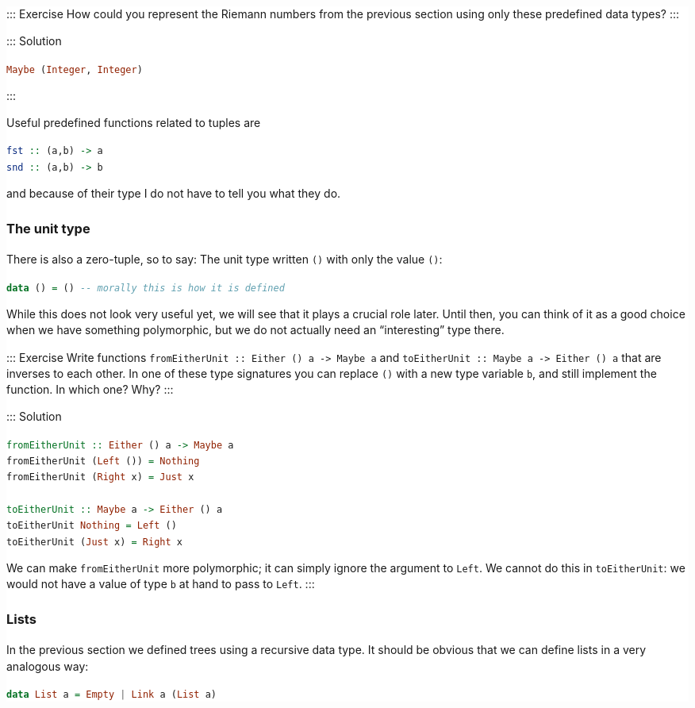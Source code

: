 ::: Exercise
How could you represent the Riemann numbers from the previous section using only these predefined data types?
:::

::: Solution
```haskell
Maybe (Integer, Integer)
```
:::

Useful predefined functions related to tuples are
```haskell
fst :: (a,b) -> a
snd :: (a,b) -> b
```
and because of their type I do not have to tell you what they do.

### The unit type

There is also a zero-tuple, so to say: The unit type written `()` with only the value `()`:
```haskell
data () = () -- morally this is how it is defined
```
While this does not look very useful yet, we will see that it plays a crucial role later. Until then, you can think of it as a good choice when we have something polymorphic, but we do not actually need an “interesting” type there.

::: Exercise
Write functions `fromEitherUnit :: Either () a -> Maybe a` and `toEitherUnit :: Maybe a -> Either () a` that are inverses to each other. In one of these type signatures you can replace `()` with a new type variable `b`, and still implement the function. In which one? Why?
:::

::: Solution
```haskell
fromEitherUnit :: Either () a -> Maybe a
fromEitherUnit (Left ()) = Nothing
fromEitherUnit (Right x) = Just x

toEitherUnit :: Maybe a -> Either () a
toEitherUnit Nothing = Left ()
toEitherUnit (Just x) = Right x
```
We can make `fromEitherUnit` more polymorphic; it can simply ignore the argument to `Left`. We cannot do this in `toEitherUnit`: we would not have a value of type `b` at hand to pass to `Left`.
:::

### Lists

In the previous section we defined trees using a recursive data type. It should be obvious that we can define lists in a very analogous way:
```haskell
data List a = Empty | Link a (List a)
```
